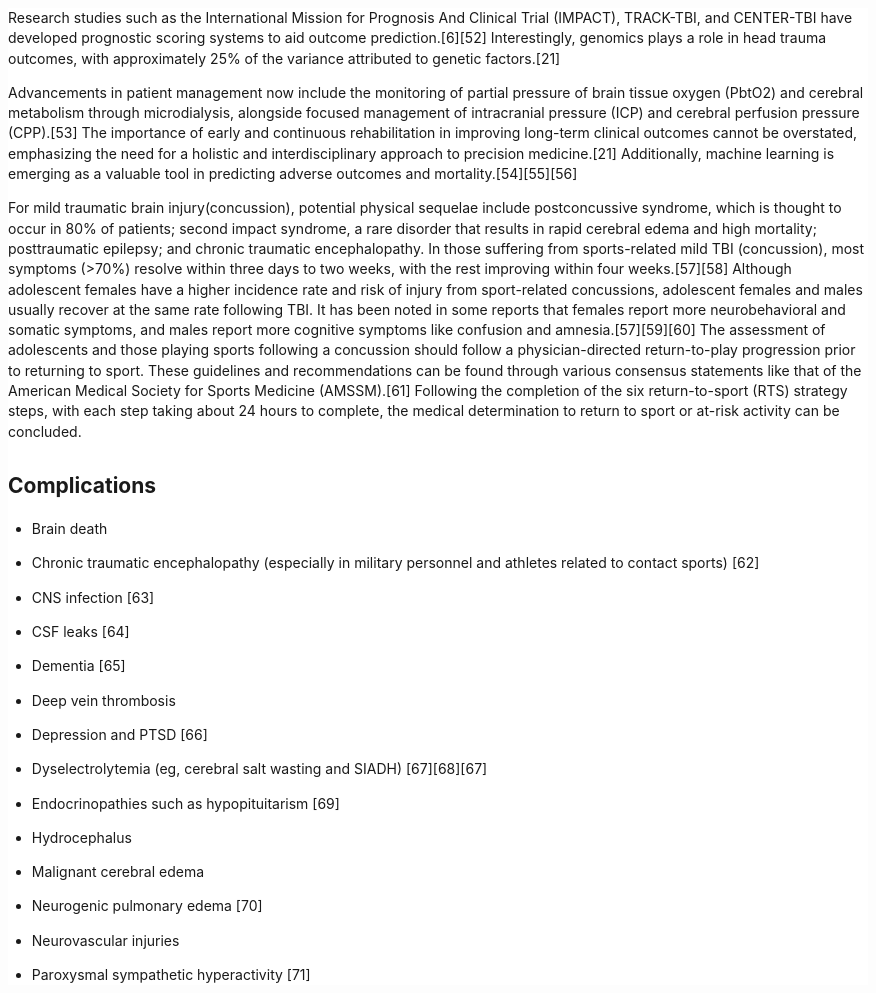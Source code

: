 Research studies such as the International Mission for Prognosis And Clinical Trial (IMPACT), TRACK-TBI, and CENTER-TBI have developed prognostic scoring systems to aid outcome prediction.[6][52] Interestingly, genomics plays a role in head trauma outcomes, with approximately 25% of the variance attributed to genetic factors.[21]

Advancements in patient management now include the monitoring of partial pressure of brain tissue oxygen (PbtO2) and cerebral metabolism through microdialysis, alongside focused management of intracranial pressure (ICP) and cerebral perfusion pressure (CPP).[53] The importance of early and continuous rehabilitation in improving long-term clinical outcomes cannot be overstated, emphasizing the need for a holistic and interdisciplinary approach to precision medicine.[21] Additionally, machine learning is emerging as a valuable tool in predicting adverse outcomes and mortality.[54][55][56]

For mild traumatic brain injury(concussion), potential physical sequelae include postconcussive syndrome, which is thought to occur in 80% of patients; second impact syndrome, a rare disorder that results in rapid cerebral edema and high mortality; posttraumatic epilepsy; and chronic traumatic encephalopathy. In those suffering from sports-related mild TBI (concussion), most symptoms (>70%) resolve within three days to two weeks, with the rest improving within four weeks.[57][58] Although adolescent females have a higher incidence rate and risk of injury from sport-related concussions, adolescent females and males usually recover at the same rate following TBI. It has been noted in some reports that females report more neurobehavioral and somatic symptoms, and males report more cognitive symptoms like confusion and amnesia.[57][59][60] The assessment of adolescents and those playing sports following a concussion should follow a physician-directed return-to-play progression prior to returning to sport. These guidelines and recommendations can be found through various consensus statements like that of the American Medical Society for Sports Medicine (AMSSM).[61] Following the completion of the six return-to-sport (RTS) strategy steps, with each step taking about 24 hours to complete, the medical determination to return to sport or at-risk activity can be concluded. 

## Complications

  * Brain death

  * Chronic traumatic encephalopathy (especially in military personnel and athletes related to contact sports) [62]

  * CNS infection [63]

  * CSF leaks [64]

  * Dementia [65]

  * Deep vein thrombosis 

  * Depression and PTSD [66]

  * Dyselectrolytemia (eg, cerebral salt wasting and SIADH) [67][68][67]

  * Endocrinopathies such as hypopituitarism [69]

  * Hydrocephalus

  * Malignant cerebral edema

  * Neurogenic pulmonary edema [70]

  * Neurovascular injuries

  * Paroxysmal sympathetic hyperactivity [71]
